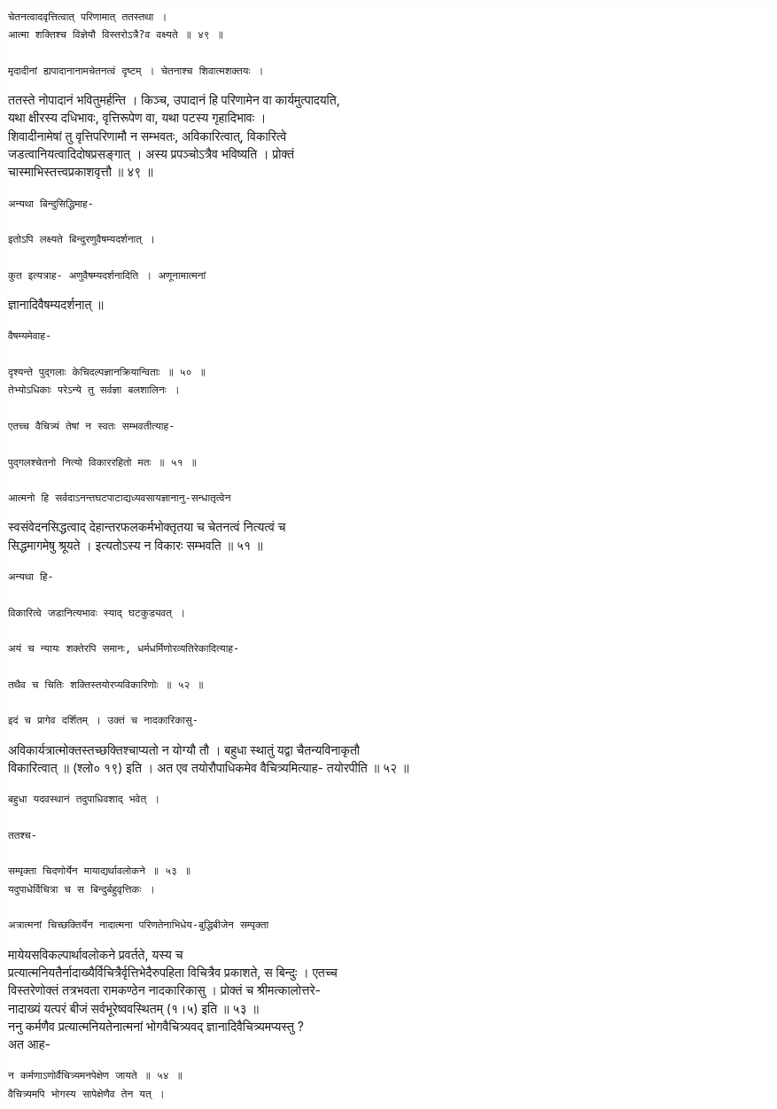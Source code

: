 	चेतनत्वादवृत्तित्वात् परिणामात् ततस्तथा ।  
	आत्मा शक्तिश्च विज्ञेयौ विस्तरोऽत्रै?व वक्ष्यते ॥ ४९ ॥  
  
	मृदादीनां ह्यपादानानामचेतनत्वं दृष्टम् । चेतनाश्च शिवात्मशक्तयः ।   
ततस्ते नोपादानं भवितुमर्हन्ति । किञ्च, उपादानं हि परिणामेन वा कार्यमुत्पादयति,   
यथा क्षीरस्य दधिभावः, वृत्तिरूपेण वा, यथा पटस्य गृहादिभावः ।   
शिवादीनामेषां तु वृत्तिपरिणामौ न सम्भवतः, अविकारित्वात्, विकारित्वे   
जडत्वानियत्वादिदोषप्रसङ्गात् । अस्य प्रपञ्चोऽत्रैव भविष्यति । प्रोक्तं   
चास्माभिस्तत्त्वप्रकाशवृत्तौ ॥ ४९ ॥  
  
	अन्यथा बिन्दुसिद्धिमाह-  
  
	इतोऽपि लक्ष्यते बिन्दुरणुवैषम्यदर्शनात् ।  
  
	कुत इत्यत्राह- अणुवैषम्यदर्शनादिति । अणूनामात्मनां   
ज्ञानादिवैषम्यदर्शनात् ॥  
  
	वैषम्यमेवाह-  
  
	दृश्यन्ते पुद्गलाः केचिदल्पज्ञानक्रियान्विताः ॥ ५० ॥  
	तेभ्योऽधिकाः परेऽन्ये तु सर्वज्ञा बलशालिनः ।  
  
	एतच्च वैचित्र्यं तेषां न स्वतः सम्भवतीत्याह-  
		  
	पुद्गलश्चेतनो नित्यो विकाररहितो मतः ॥ ५१ ॥  
  
	आत्मनो हि सर्वदाऽनन्तघटपाटाद्यध्यवसायज्ञानानु-सन्धातृत्वेन   
स्वसंवेदनसिद्धत्वाद् देहान्तरफलकर्मभोक्तृतया च चेतनत्वं नित्यत्वं च   
सिद्धमागमेषु श्रूयते । इत्यतोऽस्य न विकारः सम्भवति ॥ ५१ ॥  
  
	अन्यथा हि-  
  
	विकारित्वे जडानित्यभावः स्याद् घटकुड्यवत् ।  
  
	अयं च न्यायः शक्तेरपि समानः, धर्मधर्मिणोरव्यतिरेकादित्याह-  
  
	तथैव च चितिः शक्तिस्तयोरप्यविकारिणोः ॥ ५२ ॥  
  
	इदं च प्रागेव दर्शितम् । उक्तं च नादकारिकासु-   
अविकार्यत्रात्मोक्तस्तच्छक्तिश्चाप्यतो न योग्यौ तौ । बहुधा स्थातुं यद्वा चैतन्यविनाकृतौ   
विकारित्वात् ॥ (श्लो० १९) इति । अत एव तयोरौपाधिकमेव वैचित्र्यमित्याह- तयोरपीति ॥ ५२ ॥  
  
	बहुधा यदवस्थानं तदुपाधिवशाद् भवेत् ।  
  
	ततश्च-  
  
	सम्पृक्ता चिदणोर्येन मायाद्यर्थावलोकने ॥ ५३ ॥  
	यदुपाधेर्विचित्रा च स बिन्दुर्बहुवृत्तिकः ।  
  
	अत्रात्मनां चिच्छक्तिर्येन नादात्मना परिणतेनाभिधेय-बुद्धिबीजेन सम्पृक्ता   
मायेयसविकल्पार्थावलोकने प्रवर्तते, यस्य च   
प्रत्यात्मनियतैर्नादाख्यैर्विचित्रैर्वृत्तिभेदैरुपहिता विचित्रैव प्रकाशते, स बिन्दुः । एतच्च   
विस्तरेणोक्तं तत्रभवता रामकण्ठेन नादकारिकासु । प्रोक्तं च श्रीमत्कालोत्तरे-   
नादाख्यं यत्परं बीजं सर्वभूरेष्ववस्थितम् (१।५) इति ॥ ५३ ॥  
	ननु कर्मणैव प्रत्यात्मनियतेनात्मनां भोगवैचित्र्यवद् ज्ञानादिवैचित्र्यमप्यस्तु ?   
अत आह-  
  
	न कर्मणाऽणोर्वैचित्र्यमनपेक्षेण जायते ॥ ५४ ॥  
	वैचित्र्यमपि भोगस्य सापेक्षेणैव तेन यत् ।  
  